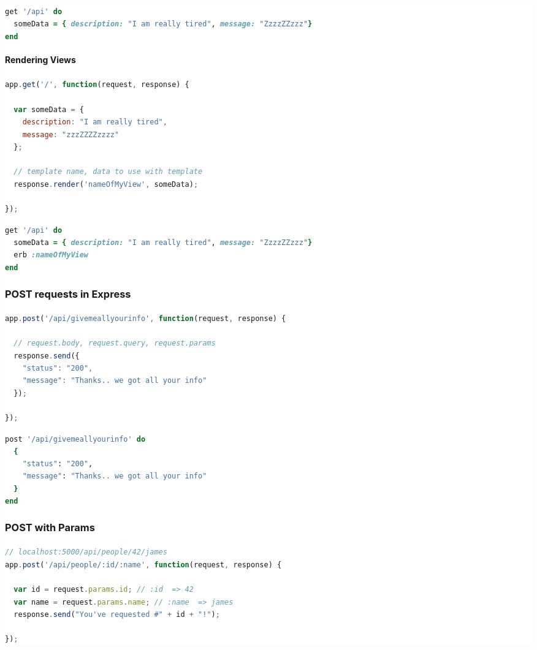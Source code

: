 ```ruby
get '/api' do
  someData = { description: "I am really tired", message: "ZzzzZZzzz"}
end
```

#### Rendering Views

```javascript
app.get('/', function(request, response) {

  var someData = {
    description: "I am really tired",
    message: "zzzZZZZzzzz"
  };

  // template name, data to use with template
  response.render('nameOfMyView', someData);

});
```

```ruby
get '/api' do
  someData = { description: "I am really tired", message: "ZzzzZZzzz"}
  erb :nameOfMyView
end
```

### POST requests in Express

```javascript
app.post('/api/givemeallyourinfo', function(request, response) {

  // request.body, request.query, request.params
  response.send({
    "status": "200",
    "message": "Thanks.. we got all your info"
  });

});
```

```ruby
post '/api/givemeallyourinfo' do
  {
    "status": "200",
    "message": "Thanks.. we got all your info"
  }
end
```


### POST with Params

```javascript
// localhost:5000/api/people/42/james
app.post('/api/people/:id/:name', function(request, response) {

  var id = request.params.id; // :id  => 42
  var name = request.params.name; // :name  => james
  response.send("You've requested #" + id + "!");

});
```
